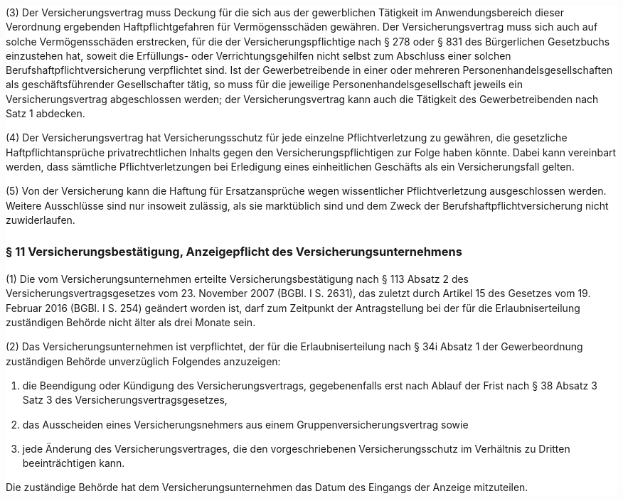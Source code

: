 (3) Der Versicherungsvertrag muss Deckung für die sich aus der
gewerblichen Tätigkeit im Anwendungsbereich dieser Verordnung
ergebenden Haftpflichtgefahren für Vermögensschäden gewähren. Der
Versicherungsvertrag muss sich auch auf solche Vermögensschäden
erstrecken, für die der Versicherungspflichtige nach § 278 oder § 831
des Bürgerlichen Gesetzbuchs einzustehen hat, soweit die Erfüllungs-
oder Verrichtungsgehilfen nicht selbst zum Abschluss einer solchen
Berufshaftpflichtversicherung verpflichtet sind. Ist der
Gewerbetreibende in einer oder mehreren Personenhandelsgesellschaften
als geschäftsführender Gesellschafter tätig, so muss für die jeweilige
Personenhandelsgesellschaft jeweils ein Versicherungsvertrag
abgeschlossen werden; der Versicherungsvertrag kann auch die Tätigkeit
des Gewerbetreibenden nach Satz 1 abdecken.

(4) Der Versicherungsvertrag hat Versicherungsschutz für jede einzelne
Pflichtverletzung zu gewähren, die gesetzliche Haftpflichtansprüche
privatrechtlichen Inhalts gegen den Versicherungspflichtigen zur Folge
haben könnte. Dabei kann vereinbart werden, dass sämtliche
Pflichtverletzungen bei Erledigung eines einheitlichen Geschäfts als
ein Versicherungsfall gelten.

(5) Von der Versicherung kann die Haftung für Ersatzansprüche wegen
wissentlicher Pflichtverletzung ausgeschlossen werden. Weitere
Ausschlüsse sind nur insoweit zulässig, als sie marktüblich sind und
dem Zweck der Berufshaftpflichtversicherung nicht zuwiderlaufen.


### § 11 Versicherungsbestätigung, Anzeigepflicht des Versicherungsunternehmens

(1) Die vom Versicherungsunternehmen erteilte Versicherungsbestätigung
nach § 113 Absatz 2 des Versicherungsvertragsgesetzes vom 23. November
2007 (BGBl. I S. 2631), das zuletzt durch Artikel 15 des Gesetzes vom
19\. Februar 2016 (BGBl. I S. 254) geändert worden ist, darf zum
Zeitpunkt der Antragstellung bei der für die Erlaubniserteilung
zuständigen Behörde nicht älter als drei Monate sein.

(2) Das Versicherungsunternehmen ist verpflichtet, der für die
Erlaubniserteilung nach § 34i Absatz 1 der Gewerbeordnung zuständigen
Behörde unverzüglich Folgendes anzuzeigen:

1.  die Beendigung oder Kündigung des Versicherungsvertrags,
    gegebenenfalls erst nach Ablauf der Frist nach § 38 Absatz 3 Satz 3
    des Versicherungsvertragsgesetzes,


2.  das Ausscheiden eines Versicherungsnehmers aus einem
    Gruppenversicherungsvertrag sowie


3.  jede Änderung des Versicherungsvertrages, die den vorgeschriebenen
    Versicherungsschutz im Verhältnis zu Dritten beeinträchtigen kann.



Die zuständige Behörde hat dem Versicherungsunternehmen das Datum des
Eingangs der Anzeige mitzuteilen.
